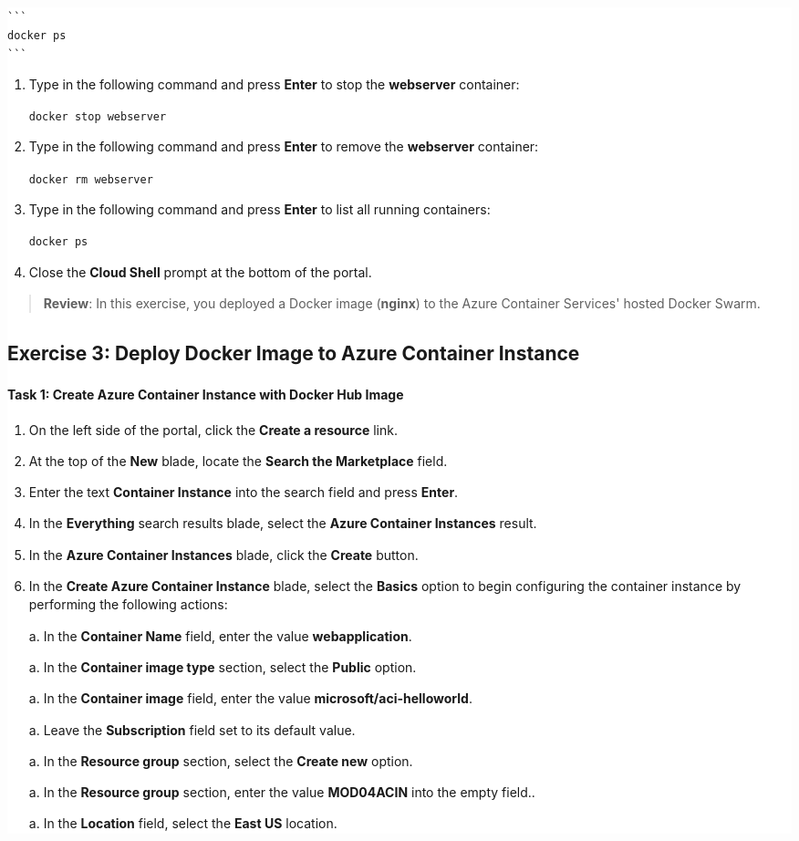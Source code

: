     ```
    docker ps
    ```

1. Type in the following command and press **Enter** to stop the **webserver** container:

    ```
    docker stop webserver
    ```

1. Type in the following command and press **Enter** to remove the **webserver** container:

    ```
    docker rm webserver
    ```

1. Type in the following command and press **Enter** to list all running containers:

    ```
    docker ps
    ```

1. Close the **Cloud Shell** prompt at the bottom of the portal.

> **Review**: In this exercise, you deployed a Docker image (**nginx**) to the Azure Container Services' hosted Docker Swarm.

## Exercise 3: Deploy Docker Image to Azure Container Instance

#### Task 1: Create Azure Container Instance with Docker Hub Image

1. On the left side of the portal, click the **Create a resource** link.

1. At the top of the **New** blade, locate the **Search the Marketplace** field.

1. Enter the text **Container Instance** into the search field and press **Enter**.

1. In the **Everything** search results blade, select the **Azure Container Instances** result.

1. In the **Azure Container Instances** blade, click the **Create** button.

1. In the **Create Azure Container Instance** blade, select the **Basics** option to begin configuring the container instance by performing the following actions:

    a. In the **Container Name** field, enter the value **webapplication**.

    a. In the **Container image type** section, select the **Public** option.

    a. In the **Container image** field, enter the value **microsoft/aci-helloworld**.

    a. Leave the **Subscription** field set to its default value.

    a. In the **Resource group** section, select the **Create new** option.

    a. In the **Resource group** section, enter the value **MOD04ACIN**  into the empty field..

    a. In the **Location** field, select the **East US** location.
